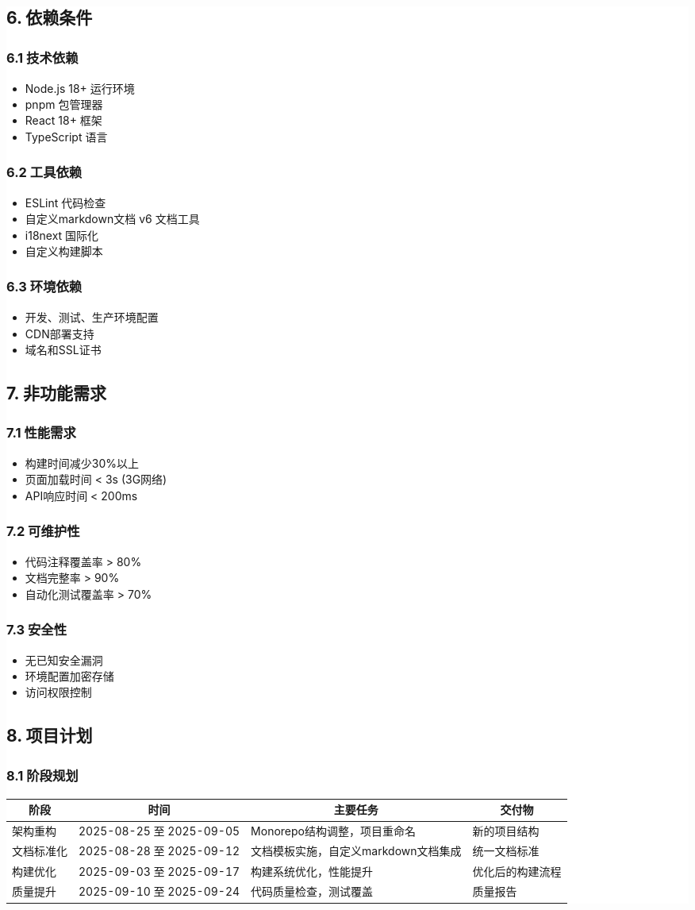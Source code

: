 ## 6. 依赖条件

### 6.1 技术依赖
- Node.js 18+ 运行环境
- pnpm 包管理器
- React 18+ 框架
- TypeScript 语言

### 6.2 工具依赖
- ESLint 代码检查
- 自定义markdown文档 v6 文档工具
- i18next 国际化
- 自定义构建脚本

### 6.3 环境依赖
- 开发、测试、生产环境配置
- CDN部署支持
- 域名和SSL证书

## 7. 非功能需求

### 7.1 性能需求
- 构建时间减少30%以上
- 页面加载时间 < 3s (3G网络)
- API响应时间 < 200ms

### 7.2 可维护性
- 代码注释覆盖率 > 80%
- 文档完整率 > 90%
- 自动化测试覆盖率 > 70%

### 7.3 安全性
- 无已知安全漏洞
- 环境配置加密存储
- 访问权限控制

## 8. 项目计划

### 8.1 阶段规划
| 阶段 | 时间 | 主要任务 | 交付物 |
|------|------|----------|--------|
| 架构重构 | 2025-08-25 至 2025-09-05 | Monorepo结构调整，项目重命名 | 新的项目结构 |
| 文档标准化 | 2025-08-28 至 2025-09-12 | 文档模板实施，自定义markdown文档集成 | 统一文档标准 |
| 构建优化 | 2025-09-03 至 2025-09-17 | 构建系统优化，性能提升 | 优化后的构建流程 |
| 质量提升 | 2025-09-10 至 2025-09-24 | 代码质量检查，测试覆盖 | 质量报告 |
